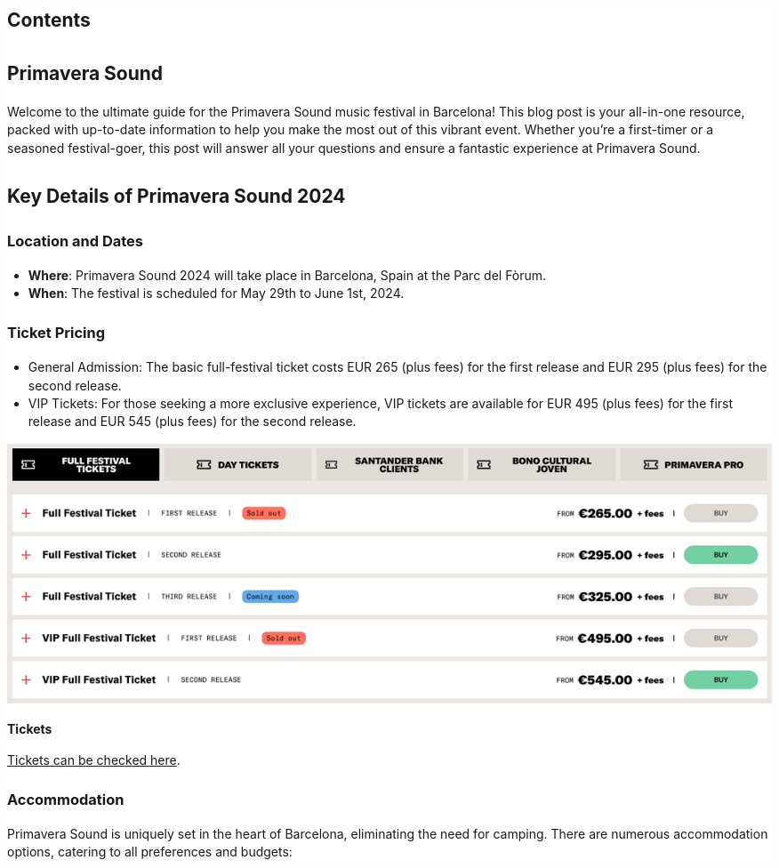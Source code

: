 ## Contents

## Primavera Sound
Welcome to the ultimate guide for the Primavera Sound music festival in Barcelona! This blog post is your all-in-one resource, packed with up-to-date information to help you make the most out of this vibrant event. Whether you’re a first-timer or a seasoned festival-goer, this post will answer all your questions and ensure a fantastic experience at Primavera Sound.

## Key Details of Primavera Sound 2024

### Location and Dates

- **Where**: Primavera Sound 2024 will take place in Barcelona, Spain​​ at the Parc del Fòrum.
- **When**: The festival is scheduled for May 29th to June 1st, 2024​​.

### Ticket Pricing

- General Admission: The basic full-festival ticket costs EUR 265 (plus fees) for the first release and EUR 295 (plus fees) for the second release.
- VIP Tickets: For those seeking a more exclusive experience, VIP tickets are available for EUR 495 (plus fees) for the first release and EUR 545 (plus fees) for the second release.​​

![Primavera Prices 2024](../../assets//blog//25-primavera-sound/primavera-prices.png)

<div class="info">

**Tickets**

[Tickets can be checked here](https://www.primaverasound.com/en/tickets?e=primavera-sound-barcelona-2024-may-30-jun-01-2024).

</div>

### Accommodation

Primavera Sound is uniquely set in the heart of Barcelona, eliminating the need for camping. There are numerous accommodation options, catering to all preferences and budgets:

